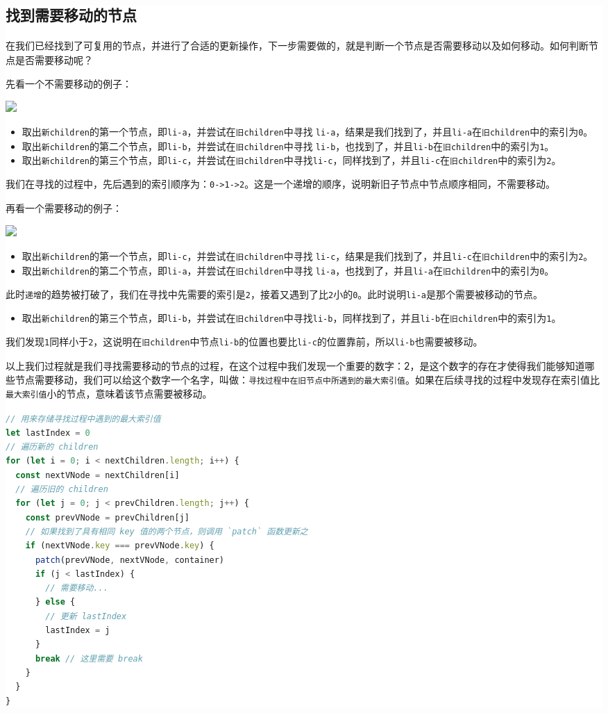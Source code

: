## 找到需要移动的节点

在我们已经找到了可复用的节点，并进行了合适的更新操作，下一步需要做的，就是判断一个节点是否需要移动以及如何移动。如何判断节点是否需要移动呢？

先看一个不需要移动的例子：


![](https://user-gold-cdn.xitu.io/2019/11/13/16e63e2984d23bef?w=784&h=390&f=png&s=37343)

+ 取出`新children`的第一个节点，即`li-a`，并尝试在`旧children`中寻找 `li-a`，结果是我们找到了，并且`li-a`在`旧children`中的索引为`0`。
+ 取出`新children`的第二个节点，即`li-b`，并尝试在`旧children`中寻找 `li-b`，也找到了，并且`li-b`在`旧children`中的索引为`1`。
+ 取出`新children`的第三个节点，即`li-c`，并尝试在`旧children`中寻找`li-c`，同样找到了，并且`li-c`在`旧children`中的索引为`2`。

我们在寻找的过程中，先后遇到的索引顺序为：`0->1->2`。这是一个递增的顺序，说明新旧子节点中节点顺序相同，不需要移动。

再看一个需要移动的例子：


![](https://user-gold-cdn.xitu.io/2019/11/13/16e63e2b2b182881?w=802&h=382&f=png&s=36221)

+ 取出`新children`的第一个节点，即`li-c`，并尝试在`旧children`中寻找 `li-c`，结果是我们找到了，并且`li-c`在`旧children`中的索引为`2`。
+ 取出`新children`的第二个节点，即`li-a`，并尝试在`旧children`中寻找 `li-a`，也找到了，并且`li-a`在`旧children`中的索引为`0`。

此时`递增`的趋势被打破了，我们在寻找中先需要的索引是`2`，接着又遇到了比`2`小的`0`。此时说明`li-a`是那个需要被移动的节点。

+ 取出`新children`的第三个节点，即`li-b`，并尝试在`旧children`中寻找`li-b`，同样找到了，并且`li-b`在`旧children`中的索引为`1`。

我们发现`1`同样小于`2`，这说明在`旧children`中节点`li-b`的位置也要比`li-c`的位置靠前，所以`li-b`也需要被移动。

以上我们过程就是我们寻找需要移动的节点的过程，在这个过程中我们发现一个重要的数字：2，是这个数字的存在才使得我们能够知道哪些节点需要移动，我们可以给这个数字一个名字，叫做：`寻找过程中在旧节点中所遇到的最大索引值`。如果在后续寻找的过程中发现存在索引值比`最大索引值`小的节点，意味着该节点需要被移动。

```js
// 用来存储寻找过程中遇到的最大索引值
let lastIndex = 0
// 遍历新的 children
for (let i = 0; i < nextChildren.length; i++) {
  const nextVNode = nextChildren[i]
  // 遍历旧的 children
  for (let j = 0; j < prevChildren.length; j++) {
    const prevVNode = prevChildren[j]
    // 如果找到了具有相同 key 值的两个节点，则调用 `patch` 函数更新之
    if (nextVNode.key === prevVNode.key) {
      patch(prevVNode, nextVNode, container)
      if (j < lastIndex) {
        // 需要移动...
      } else {
        // 更新 lastIndex
        lastIndex = j
      }
      break // 这里需要 break
    }
  }
}
```
